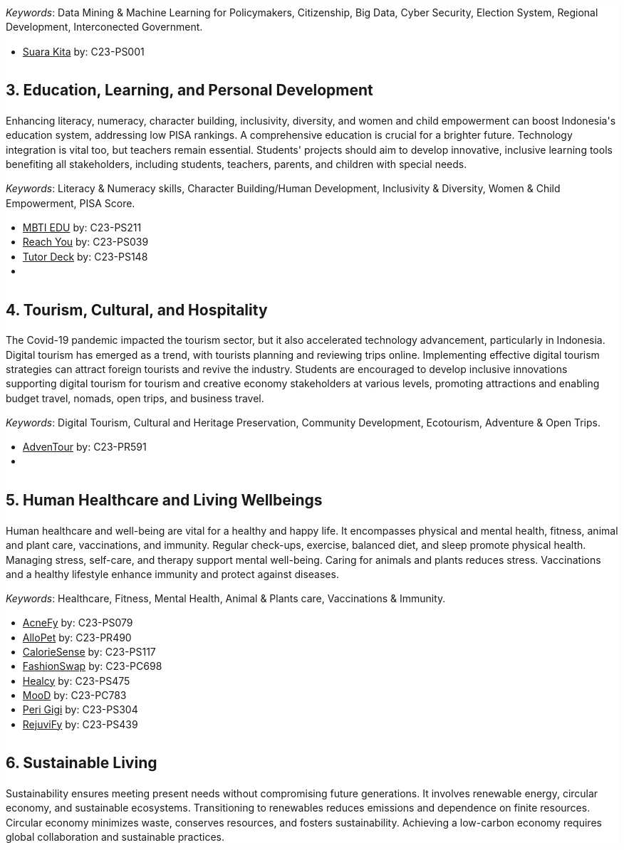 *Keywords*: Data Mining & Machine Learning for Policymakers, Citizenship, Big Data, Cyber Security, Election System, Regional Development, Interconected Government.

* [Suara Kita](https://github.com/C23-PS001) by: C23-PS001
## 3. Education, Learning, and Personal Development
Enhancing literacy, numeracy, character building, inclusivity, diversity, and women and child empowerment can boost Indonesia's education system, addressing low PISA rankings. A comprehensive education is crucial for a brighter future. Technology integration is vital too, but teachers remain essential. Students' projects should aim to develop innovative, inclusive learning tools benefiting all stakeholders, including students, teachers, parents, and children with special needs.

*Keywords*: Literacy & Numeracy skills, Character Building/Human Development, Inclusivity & Diversity, Women & Child Empowerment, PISA Score.

* [MBTI EDU](https://github.com/mbti-edu) by: C23-PS211
* [Reach You](https://github.com/Navelia/C23PS039-Product-Based-Capstone) by: C23-PS039 
* [Tutor Deck](https://github.com/AchmadZahrulAZ/C23-PS148-Capstone-Project) by: C23-PS148
* 
## 4. Tourism, Cultural, and Hospitality
The Covid-19 pandemic impacted the tourism sector, but it also accelerated technology advancement, particularly in Indonesia. Digital tourism has emerged as a trend, with tourists planning and reviewing trips online. Implementing effective digital tourism strategies can attract foreign tourists and revive the industry. Students are encouraged to develop inclusive innovations supporting digital tourism for tourism and creative economy stakeholders at various levels, promoting attractions and enabling budget travel, nomads, open trips, and business travel.

*Keywords*: Digital Tourism, Cultural and Heritage Preservation, Community Development, Ecotourism, Adventure & Open Trips.

* [AdvenTour](https://github.com/faynald/AdvenTour) by: C23-PR591
* 
## 5. Human Healthcare and Living Wellbeings
Human healthcare and well-being are vital for a healthy and happy life. It encompasses physical and mental health, fitness, animal and plant care, vaccinations, and immunity. Regular check-ups, exercise, balanced diet, and sleep promote physical health. Managing stress, self-care, and therapy support mental well-being. Caring for animals and plants reduces stress. Vaccinations and a healthy lifestyle enhance immunity and protect against diseases.

*Keywords*: Healthcare, Fitness, Mental Health, Animal & Plants care, Vaccinations & Immunity.

* [AcneFy](https://github.com/ferdyferiandi17/C23-PS079-Repositoryy) by: C23-PS079
* [AlloPet](https://github.com/antoniw21/halopet-md) by: C23-PR490
* [CalorieSense](https://github.com/DwiBagiaSantosa/C23-PS117) by: C23-PS117
* [FashionSwap](https://github.com/wikananda/Bangkit-Project-C23-PC698) by: C23-PC698
* [Healcy](https://github.com/C23-PS475/C23-PS475) by: C23-PS475
* [MooD](https://github.com/M136DSX2331/MooD) by: C23-PC783
* [Peri Gigi](https://github.com/Nusantara-Team-bangkit-Capstone) by: C23-PS304
* [RejuviFy](https://github.com/lahiardhan/RejuviFy) by: C23-PS439
## 6. Sustainable Living
Sustainability ensures meeting present needs without compromising future generations. It involves renewable energy, circular economy, and sustainable ecosystems. Transitioning to renewables reduces emissions and dependence on finite resources. Circular economy minimizes waste, conserves resources, and fosters sustainability. Achieving a low-carbon economy requires global collaboration and sustainable practices.
